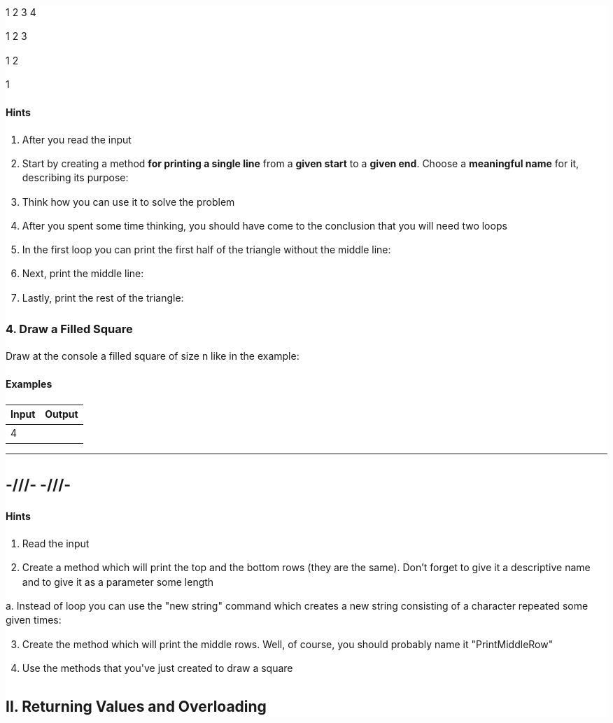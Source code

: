 1 2 3 4

1 2 3

1 2

1

#### Hints

1. After you read the input

2. Start by creating a method **for printing a single line** from a **given start** to a **given end**. Choose a **meaningful
name** for it, describing its purpose:

3. Think how you can use it to solve the problem

4. After you spent some time thinking, you should have come to the conclusion that you will need two loops

5. In the first loop you can print the first half of the triangle without the middle line:

6. Next, print the middle line:

7. Lastly, print the rest of the triangle:

### 4. Draw a Filled Square

Draw at the console a filled square of size n like in the example:

#### Examples

**Input** | **Output**
--------- | ----------
4         |
--------
-\/\/\/-
-\/\/\/-
--------

#### Hints

1. Read the input

2. Create a method which will print the top and the bottom rows (they are the same). Don’t forget to give it a descriptive name and to give it as a parameter some length

a. Instead of loop you can use the "new string" command which creates a new string consisting of a character repeated some given times:

3. Create the method which will print the middle rows. Well, of course, you should probably name it "PrintMiddleRow" 

4. Use the methods that you've just created to draw a square

##    II. Returning Values and Overloading

